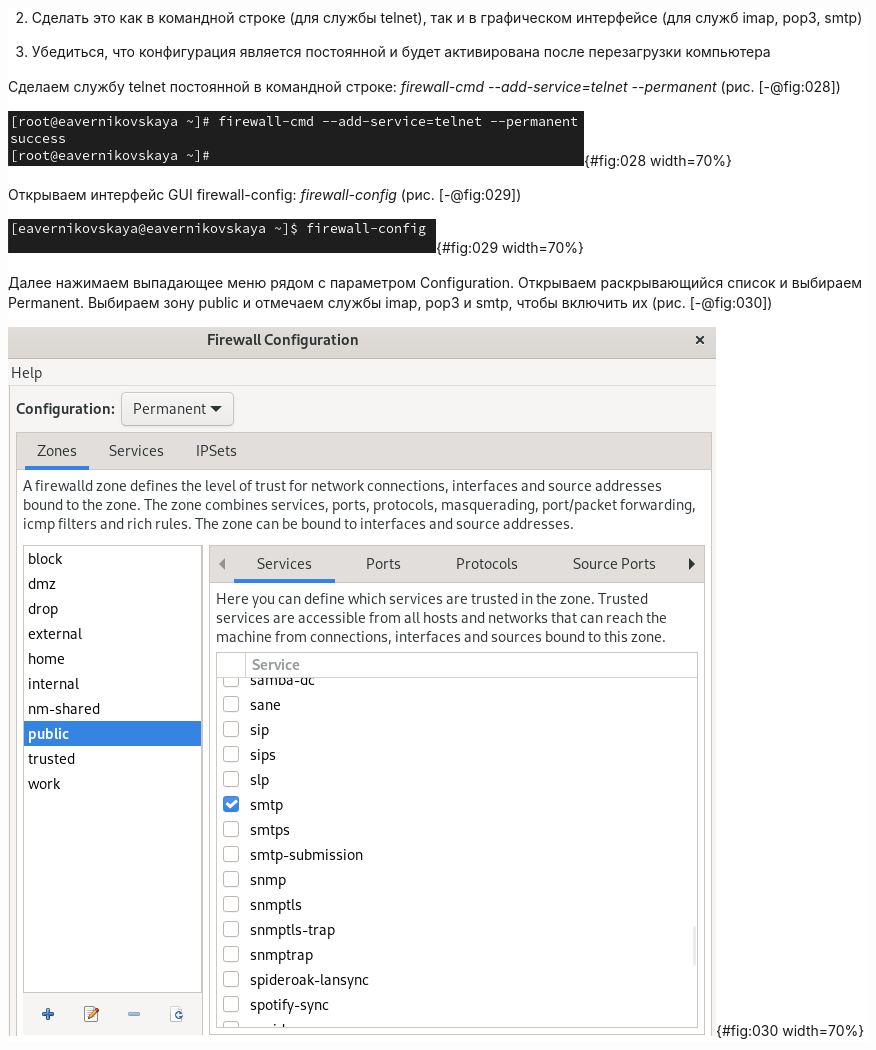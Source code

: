 2. Сделать это как в командной строке (для службы telnet), так и в графическом интерфейсе (для служб imap, pop3, smtp)

3. Убедиться, что конфигурация является постоянной и будет активирована после перезагрузки компьютера

Сделаем службу telnet постоянной в командной строке: *firewall-cmd --add-service=telnet --permanent* (рис. [-@fig:028])

![Добавление постоянного telnet](image/лаба13_28.png){#fig:028 width=70%} 

Открываем интерфейс GUI firewall-config: *firewall-config* (рис. [-@fig:029])

![Открытие интерфейса GUI firewall-config](image/лаба13_29.png){#fig:029 width=70%}

Далее нажимаем выпадающее меню рядом с параметром Configuration. Открываем раскрывающийся список и выбираем Permanent. Выбираем зону public и отмечаем службы  imap, pop3 и smtp, чтобы включить их (рис. [-@fig:030])

![Включение служб imap, pop3 и smtp](image/лаба13_30.png){#fig:030 width=70%}
